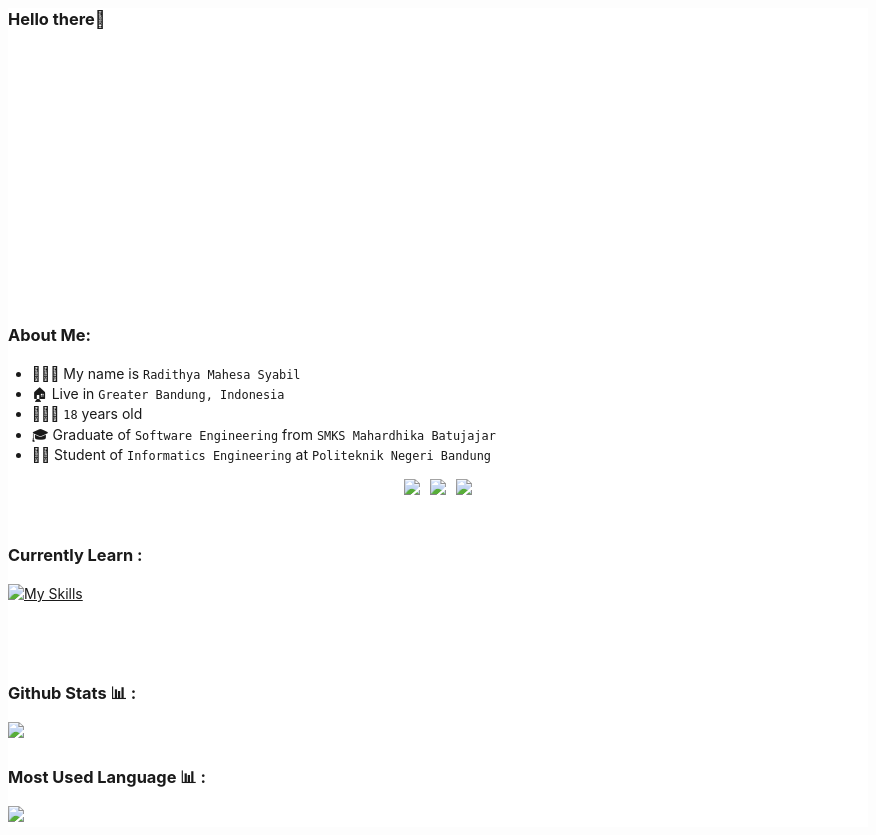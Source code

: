 ### Hello there👋

<a href="https://youtu.be/xvFZjo5PgG0?si=TJnsdGZkvts92mET">
<img src="readmebox.svg" alt="radit box" width="100%">
<img src="https://github.com/user-attachments/assets/383edd0c-1bb2-47c8-afe0-b0963daf21f3" height="3px" width="100%"></a>

<div align="left">

### About Me:
- 👨🏻‍💼 My name is `Radithya Mahesa Syabil`
- 🏠 Live in `Greater Bandung, Indonesia`
- 🧍🏻‍♂️ `18` years old
- 🎓 Graduate of `Software Engineering` from `SMKS Mahardhika Batujajar`
- 👨‍🎓 Student of `Informatics Engineering` at `Politeknik Negeri Bandung`
<div align="left" style="display: flex; flex-wrap: wrap; justify-content: center; gap: 10px;">
 <a href="https://www.instagram.com/rdthymhsa/"><img src="https://img.shields.io/badge/Instagram-%23E4405F.svg?style=for-the-badge&logo=Instagram&logoColor=white"></a>
 <a href="https://www.facebook.com/radithya.mahesasyabil.1"><img src="https://img.shields.io/badge/Facebook-%231877F2.svg?style=for-the-badge&logo=Facebook&logoColor=white"></a>
 <a href="https://www.linkedin.com/in/radithya-mahesa-syabil-179819307/"><img src="https://img.shields.io/badge/linkedin-%230077B5.svg?style=for-the-badge&logo=linkedin&logoColor=white"></a>

</div>
<img src="https://github.com/user-attachments/assets/c4849ab2-ebc9-4739-b5d3-c66810d353fc" height="3px" width="100%">
<br>

### Currently Learn :
<div align="left">

  [![My Skills](https://skillicons.dev/icons?i=laravel,vue,nodejs,expressjs,tailwind,mongodb)](https://skillicons.dev)

</div>

<br>
<img src="https://github.com/user-attachments/assets/c4849ab2-ebc9-4739-b5d3-c66810d353fc" height="3px" width="100%">
<br>

<div align="left">

### Github Stats 📊 :
<div align="left">
  <img src="https://github-readme-stats.vercel.app/api?username=radithya-mahesa&show_icons=true&theme=vue">
</div>
  
### Most Used Language 📊 :
<div align="left">
  <img src="https://github-readme-stats.vercel.app/api/top-langs/?username=radithya-mahesa&layout=compact">
</div>
